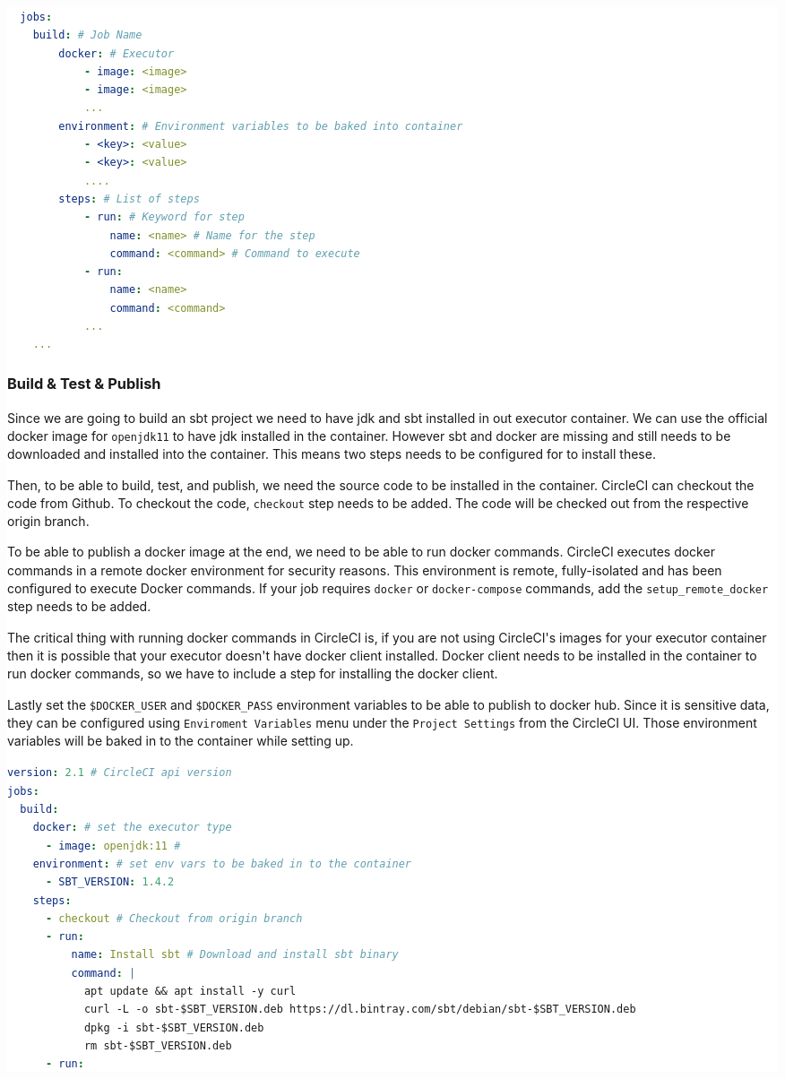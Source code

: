 ```yml
  jobs: 
    build: # Job Name
        docker: # Executor
            - image: <image>
            - image: <image>
            ...
        environment: # Environment variables to be baked into container
            - <key>: <value>
            - <key>: <value>
            ....
        steps: # List of steps
            - run: # Keyword for step
                name: <name> # Name for the step
                command: <command> # Command to execute
            - run: 
                name: <name>
                command: <command>
            ...
    ...
```

### Build & Test & Publish

Since we are going to build an sbt project we need to have jdk and sbt installed in out executor container. We can use the official docker image for `openjdk11` to have jdk installed in the container. However sbt and docker are missing and still needs to be downloaded and installed into the container. This means two steps needs to be configured for to install these. 

Then, to be able to build, test, and publish, we need the source code to be installed in the container. CircleCI can checkout the code from Github. To checkout the code, `checkout` step needs to be added. The code will be checked out from the respective origin branch.

To be able to publish a docker image at the end, we need to be able to run docker commands. CircleCI executes docker commands in a remote docker environment for security reasons. This environment is remote, fully-isolated and has been configured to execute Docker commands. If your job requires `docker` or `docker-compose` commands, add the `setup_remote_docker` step needs to be added.

The critical thing with running docker commands in CircleCI is, if you are not using CircleCI's images for your executor container then it is possible that your executor doesn't have docker client installed. Docker client needs to be installed in the container to run docker commands, so we have to include a step for installing the docker client.

Lastly set the `$DOCKER_USER` and `$DOCKER_PASS` environment variables to be able to publish to docker hub. Since it is sensitive data, they can be configured using `Enviroment Variables` menu under the `Project Settings` from the CircleCI UI. Those environment variables will be baked in to the container while setting up.


```yml
version: 2.1 # CircleCI api version
jobs:
  build:
    docker: # set the executor type
      - image: openjdk:11 # 
    environment: # set env vars to be baked in to the container
      - SBT_VERSION: 1.4.2
    steps:
      - checkout # Checkout from origin branch
      - run:
          name: Install sbt # Download and install sbt binary
          command: |
            apt update && apt install -y curl
            curl -L -o sbt-$SBT_VERSION.deb https://dl.bintray.com/sbt/debian/sbt-$SBT_VERSION.deb
            dpkg -i sbt-$SBT_VERSION.deb
            rm sbt-$SBT_VERSION.deb
      - run:
```